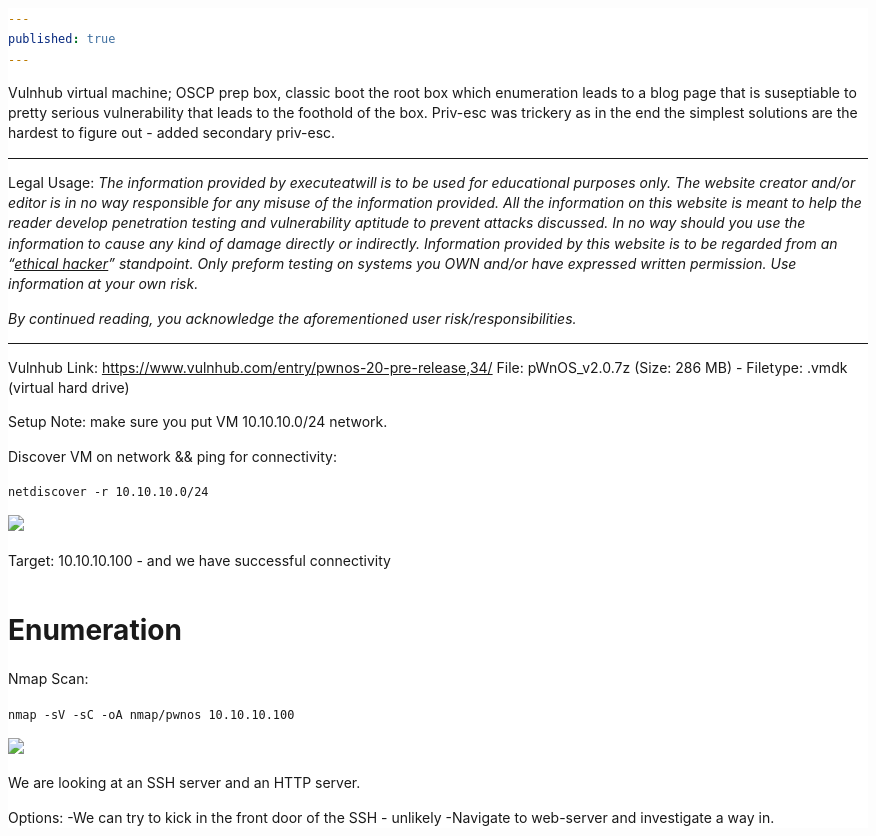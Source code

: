 ```yaml
---
published: true
---
```

Vulnhub virtual machine; OSCP prep box, classic boot the root box which enumeration leads to a blog page that is suseptiable to pretty serious vulnerability that leads to the foothold of the box. Priv-esc was trickery as in the end the simplest solutions are the hardest to figure out - added secondary priv-esc.


----------

Legal Usage:
*The information provided by executeatwill is to be used for educational purposes only. The website creator and/or editor is in no way responsible for any misuse of the information provided. All the information on this website is meant to help the reader develop penetration testing and vulnerability aptitude to prevent attacks discussed. In no way should you use the information to cause any kind of damage directly or indirectly. Information provided by this website is to be regarded from an “*[*ethical hacker*](https://www.dictionary.com/browse/ethical-hacker)*” standpoint. Only preform testing on systems you OWN and/or have expressed written permission. Use information at your own risk.*

*By continued reading, you acknowledge the aforementioned user risk/responsibilities.*


----------

Vulnhub Link: https://www.vulnhub.com/entry/pwnos-20-pre-release,34/
File: pWnOS_v2.0.7z (Size: 286 MB) - Filetype: .vmdk (virtual hard drive)

Setup Note: make sure you put VM 10.10.10.0/24 network.


Discover VM on network && ping for connectivity:

    netdiscover -r 10.10.10.0/24

![](https://d2mxuefqeaa7sj.cloudfront.net/s_8B9289064799891C057E5E7CA53E09D30BD983359AEBFAF44F0A7452F707E8FB_1551828784184_image.png)


Target: 10.10.10.100 - and we have successful connectivity

# Enumeration

Nmap Scan:

    nmap -sV -sC -oA nmap/pwnos 10.10.10.100

![](https://d2mxuefqeaa7sj.cloudfront.net/s_8B9289064799891C057E5E7CA53E09D30BD983359AEBFAF44F0A7452F707E8FB_1551828969166_image.png)


 We are looking at an SSH server and an HTTP server. 
 
 Options:
 -We can try to kick in the front door of the SSH - unlikely
 -Navigate to web-server and investigate a way in.

